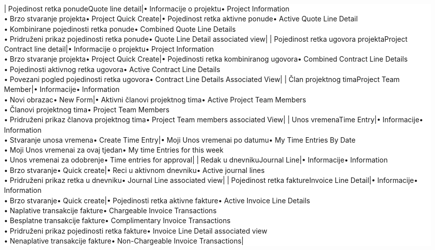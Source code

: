 |  <span data-ttu-id="742ac-201">Pojedinost retka ponude</span><span class="sxs-lookup"><span data-stu-id="742ac-201">Quote line detail</span></span>|<span data-ttu-id="742ac-202">• Informacije o projektu</span><span class="sxs-lookup"><span data-stu-id="742ac-202">• Project Information</span></span><br><span data-ttu-id="742ac-203">• Brzo stvaranje projekta</span><span class="sxs-lookup"><span data-stu-id="742ac-203">• Project Quick Create</span></span>|<span data-ttu-id="742ac-204">• Pojedinost retka aktivne ponude</span><span class="sxs-lookup"><span data-stu-id="742ac-204">• Active Quote Line Detail</span></span><br><span data-ttu-id="742ac-205">• Kombinirane pojedinosti retka ponude</span><span class="sxs-lookup"><span data-stu-id="742ac-205">• Combined Quote Line Details</span></span><br><span data-ttu-id="742ac-206">• Pridruženi prikaz pojedinosti retka ponude</span><span class="sxs-lookup"><span data-stu-id="742ac-206">• Quote Line Detail associated view</span></span>|
|  <span data-ttu-id="742ac-207">Pojedinost retka ugovora projekta</span><span class="sxs-lookup"><span data-stu-id="742ac-207">Project Contract line detail</span></span>|<span data-ttu-id="742ac-208">• Informacije o projektu</span><span class="sxs-lookup"><span data-stu-id="742ac-208">• Project Information</span></span><br><span data-ttu-id="742ac-209">• Brzo stvaranje projekta</span><span class="sxs-lookup"><span data-stu-id="742ac-209">• Project Quick Create</span></span>|<span data-ttu-id="742ac-210">• Pojedinosti retka kombiniranog ugovora</span><span class="sxs-lookup"><span data-stu-id="742ac-210">• Combined Contract Line Details</span></span><br><span data-ttu-id="742ac-211">• Pojedinosti aktivnog retka ugovora</span><span class="sxs-lookup"><span data-stu-id="742ac-211">• Active Contract Line Details</span></span><br><span data-ttu-id="742ac-212">• Povezani pogled pojedinosti retka ugovora</span><span class="sxs-lookup"><span data-stu-id="742ac-212">• Contract Line Details Associated View</span></span>|
|  <span data-ttu-id="742ac-213">Član projektnog tima</span><span class="sxs-lookup"><span data-stu-id="742ac-213">Project Team Member</span></span>|<span data-ttu-id="742ac-214">• Informacije</span><span class="sxs-lookup"><span data-stu-id="742ac-214">• Information</span></span><br><span data-ttu-id="742ac-215">• Novi obrazac</span><span class="sxs-lookup"><span data-stu-id="742ac-215">• New Form</span></span>|<span data-ttu-id="742ac-216">• Aktivni članovi projektnog tima</span><span class="sxs-lookup"><span data-stu-id="742ac-216">• Active Project Team Members</span></span><br><span data-ttu-id="742ac-217">• Članovi projektnog tima</span><span class="sxs-lookup"><span data-stu-id="742ac-217">• Project Team Members</span></span><br><span data-ttu-id="742ac-218">• Pridruženi prikaz članova projektnog tima</span><span class="sxs-lookup"><span data-stu-id="742ac-218">• Project Team members associated View</span></span>|
|  <span data-ttu-id="742ac-219">Unos vremena</span><span class="sxs-lookup"><span data-stu-id="742ac-219">Time Entry</span></span>|<span data-ttu-id="742ac-220">• Informacije</span><span class="sxs-lookup"><span data-stu-id="742ac-220">• Information</span></span><br><span data-ttu-id="742ac-221">• Stvaranje unosa vremena</span><span class="sxs-lookup"><span data-stu-id="742ac-221">• Create Time Entry</span></span>|<span data-ttu-id="742ac-222">• Moji Unos vremenai po datumu</span><span class="sxs-lookup"><span data-stu-id="742ac-222">• My Time Entries By Date</span></span><br><span data-ttu-id="742ac-223">• Moji Unos vremenai za ovaj tjedan</span><span class="sxs-lookup"><span data-stu-id="742ac-223">• My time Entries for this week</span></span><br><span data-ttu-id="742ac-224">• Unos vremenai za odobrenje</span><span class="sxs-lookup"><span data-stu-id="742ac-224">• Time entries for approval</span></span>|
|  <span data-ttu-id="742ac-225">Redak u dnevniku</span><span class="sxs-lookup"><span data-stu-id="742ac-225">Journal Line</span></span>|<span data-ttu-id="742ac-226">• Informacije</span><span class="sxs-lookup"><span data-stu-id="742ac-226">• Information</span></span><br><span data-ttu-id="742ac-227">• Brzo stvaranje</span><span class="sxs-lookup"><span data-stu-id="742ac-227">• Quick create</span></span>|<span data-ttu-id="742ac-228">• Reci u aktivnom dnevniku</span><span class="sxs-lookup"><span data-stu-id="742ac-228">• Active journal lines</span></span><br><span data-ttu-id="742ac-229">• Pridruženi prikaz retka u dnevniku</span><span class="sxs-lookup"><span data-stu-id="742ac-229">• Journal Line associated view</span></span>|
|  <span data-ttu-id="742ac-230">Pojedinost retka fakture</span><span class="sxs-lookup"><span data-stu-id="742ac-230">Invoice Line Detail</span></span>|<span data-ttu-id="742ac-231">• Informacije</span><span class="sxs-lookup"><span data-stu-id="742ac-231">• Information</span></span><br><span data-ttu-id="742ac-232">• Brzo stvaranje</span><span class="sxs-lookup"><span data-stu-id="742ac-232">• Quick create</span></span>|<span data-ttu-id="742ac-233">• Pojedinosti retka aktivne fakture</span><span class="sxs-lookup"><span data-stu-id="742ac-233">• Active Invoice Line Details</span></span><br><span data-ttu-id="742ac-234">• Naplative transakcije fakture</span><span class="sxs-lookup"><span data-stu-id="742ac-234">• Chargeable Invoice Transactions</span></span><br><span data-ttu-id="742ac-235">• Besplatne transakcije fakture</span><span class="sxs-lookup"><span data-stu-id="742ac-235">• Complimentary Invoice Transactions</span></span><br><span data-ttu-id="742ac-236">• Pridruženi prikaz pojedinosti retka fakture</span><span class="sxs-lookup"><span data-stu-id="742ac-236">• Invoice Line Detail associated view</span></span><br><span data-ttu-id="742ac-237">• Nenaplative transakcije fakture</span><span class="sxs-lookup"><span data-stu-id="742ac-237">• Non-Chargeable Invoice Transactions</span></span>|